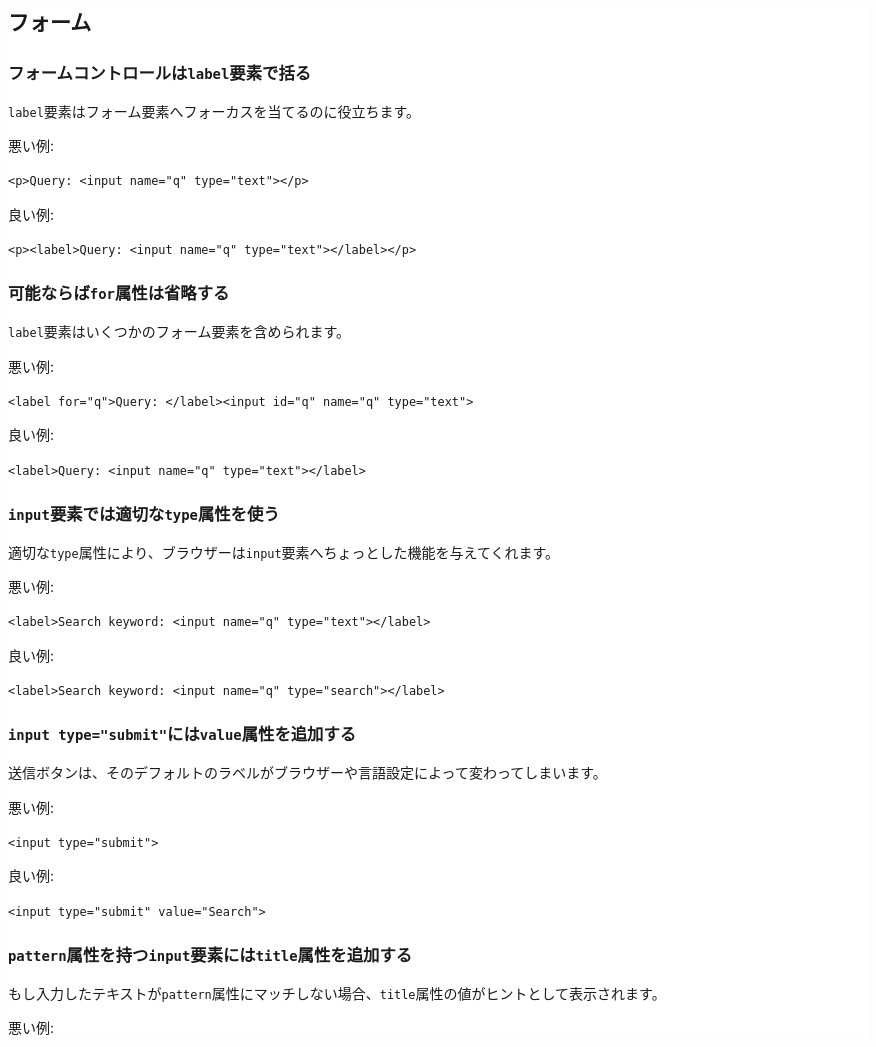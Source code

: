 
## フォーム


### フォームコントロールは`label`要素で括る

`label`要素はフォーム要素へフォーカスを当てるのに役立ちます。

悪い例:

    <p>Query: <input name="q" type="text"></p>

良い例:

    <p><label>Query: <input name="q" type="text"></label></p>


### 可能ならば`for`属性は省略する

`label`要素はいくつかのフォーム要素を含められます。

悪い例:

    <label for="q">Query: </label><input id="q" name="q" type="text">

良い例:

    <label>Query: <input name="q" type="text"></label>


### `input`要素では適切な`type`属性を使う

適切な`type`属性により、ブラウザーは`input`要素へちょっとした機能を与えてくれます。

悪い例:

    <label>Search keyword: <input name="q" type="text"></label>

良い例:

    <label>Search keyword: <input name="q" type="search"></label>


### `input type="submit"`には`value`属性を追加する

送信ボタンは、そのデフォルトのラベルがブラウザーや言語設定によって変わってしまいます。

悪い例:

    <input type="submit">

良い例:

    <input type="submit" value="Search">


### `pattern`属性を持つ`input`要素には`title`属性を追加する

もし入力したテキストが`pattern`属性にマッチしない場合、`title`属性の値がヒントとして表示されます。

悪い例:
